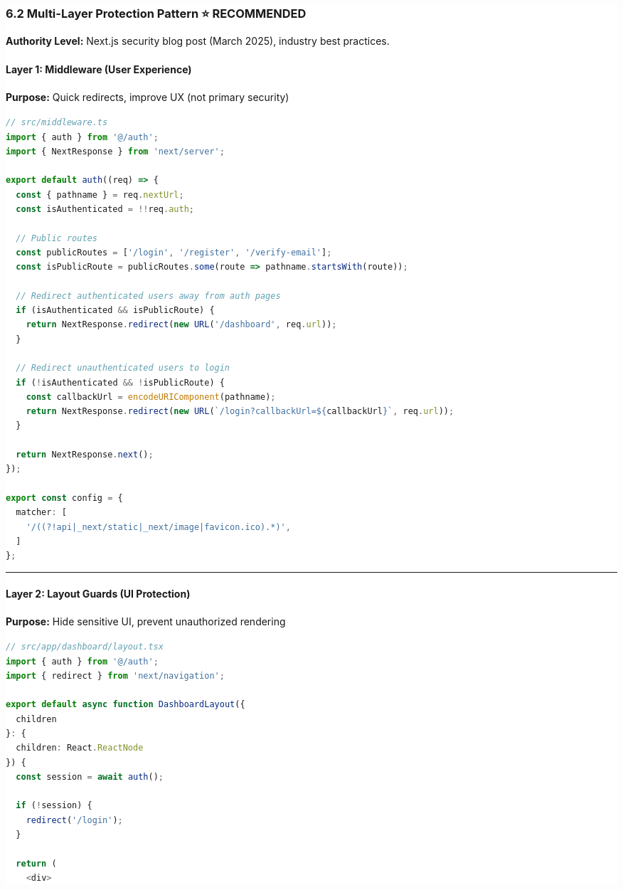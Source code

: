 ### 6.2 Multi-Layer Protection Pattern ⭐ RECOMMENDED

**Authority Level:** Next.js security blog post (March 2025), industry best practices.

#### Layer 1: Middleware (User Experience)

**Purpose:** Quick redirects, improve UX (not primary security)

```typescript
// src/middleware.ts
import { auth } from '@/auth';
import { NextResponse } from 'next/server';

export default auth((req) => {
  const { pathname } = req.nextUrl;
  const isAuthenticated = !!req.auth;

  // Public routes
  const publicRoutes = ['/login', '/register', '/verify-email'];
  const isPublicRoute = publicRoutes.some(route => pathname.startsWith(route));

  // Redirect authenticated users away from auth pages
  if (isAuthenticated && isPublicRoute) {
    return NextResponse.redirect(new URL('/dashboard', req.url));
  }

  // Redirect unauthenticated users to login
  if (!isAuthenticated && !isPublicRoute) {
    const callbackUrl = encodeURIComponent(pathname);
    return NextResponse.redirect(new URL(`/login?callbackUrl=${callbackUrl}`, req.url));
  }

  return NextResponse.next();
});

export const config = {
  matcher: [
    '/((?!api|_next/static|_next/image|favicon.ico).*)',
  ]
};
```

---

#### Layer 2: Layout Guards (UI Protection)

**Purpose:** Hide sensitive UI, prevent unauthorized rendering

```typescript
// src/app/dashboard/layout.tsx
import { auth } from '@/auth';
import { redirect } from 'next/navigation';

export default async function DashboardLayout({
  children
}: {
  children: React.ReactNode
}) {
  const session = await auth();

  if (!session) {
    redirect('/login');
  }

  return (
    <div>
```